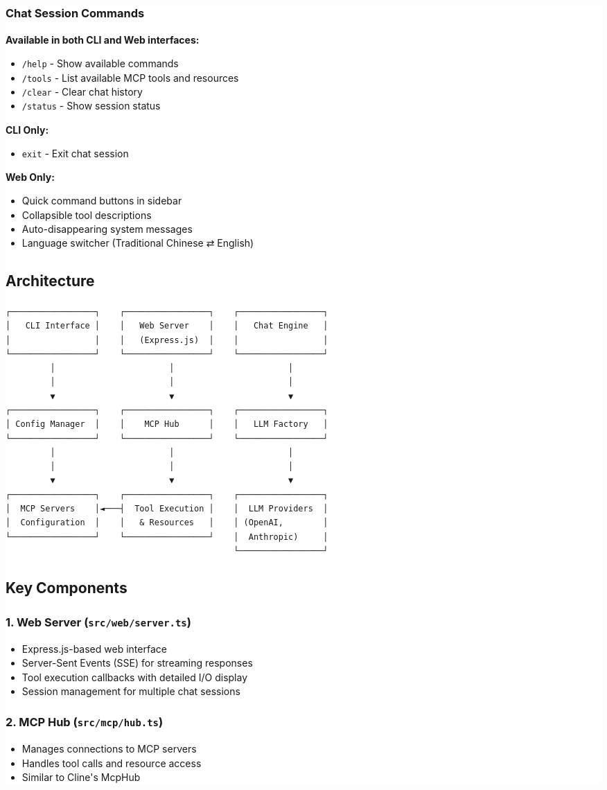 ### Chat Session Commands
**Available in both CLI and Web interfaces:**
- `/help` - Show available commands
- `/tools` - List available MCP tools and resources
- `/clear` - Clear chat history
- `/status` - Show session status

**CLI Only:**
- `exit` - Exit chat session

**Web Only:**
- Quick command buttons in sidebar
- Collapsible tool descriptions  
- Auto-disappearing system messages
- Language switcher (Traditional Chinese ⇄ English)

## Architecture

```
┌─────────────────┐    ┌─────────────────┐    ┌─────────────────┐
│   CLI Interface │    │   Web Server    │    │   Chat Engine   │
│                 │    │   (Express.js)  │    │                 │
└─────────────────┘    └─────────────────┘    └─────────────────┘
         │                       │                       │
         │                       │                       │
         ▼                       ▼                       ▼
┌─────────────────┐    ┌─────────────────┐    ┌─────────────────┐
│ Config Manager  │    │    MCP Hub      │    │   LLM Factory   │
└─────────────────┘    └─────────────────┘    └─────────────────┘
         │                       │                       │
         │                       │                       │
         ▼                       ▼                       ▼
┌─────────────────┐    ┌─────────────────┐    ┌─────────────────┐
│  MCP Servers    │◄───┤  Tool Execution │    │  LLM Providers  │
│  Configuration  │    │   & Resources   │    │ (OpenAI,        │
└─────────────────┘    └─────────────────┘    │  Anthropic)     │
                                              └─────────────────┘
```

## Key Components

### 1. **Web Server** (`src/web/server.ts`)
- Express.js-based web interface
- Server-Sent Events (SSE) for streaming responses
- Tool execution callbacks with detailed I/O display
- Session management for multiple chat sessions

### 2. **MCP Hub** (`src/mcp/hub.ts`)
- Manages connections to MCP servers
- Handles tool calls and resource access
- Similar to Cline's McpHub
